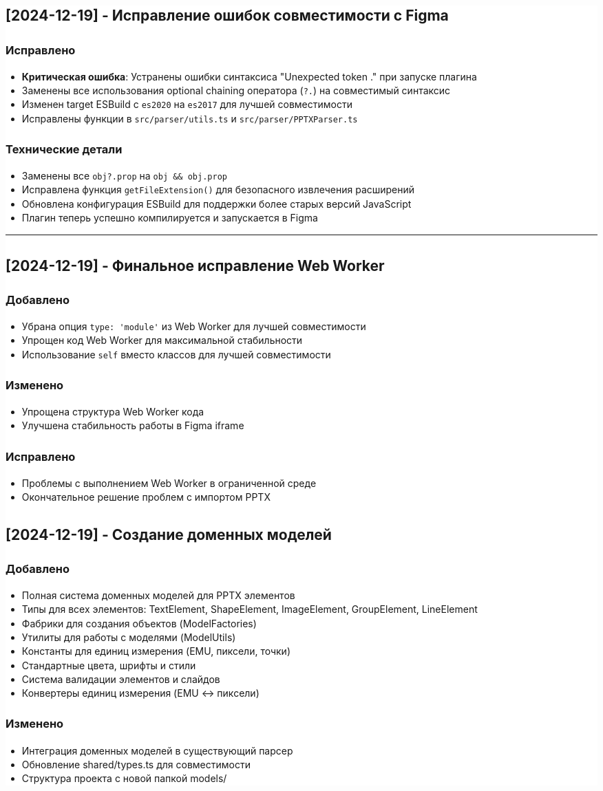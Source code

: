 ## [2024-12-19] - Исправление ошибок совместимости с Figma

### Исправлено
- **Критическая ошибка**: Устранены ошибки синтаксиса "Unexpected token ." при запуске плагина
- Заменены все использования optional chaining оператора (`?.`) на совместимый синтаксис
- Изменен target ESBuild с `es2020` на `es2017` для лучшей совместимости
- Исправлены функции в `src/parser/utils.ts` и `src/parser/PPTXParser.ts`

### Технические детали
- Заменены все `obj?.prop` на `obj && obj.prop`
- Исправлена функция `getFileExtension()` для безопасного извлечения расширений
- Обновлена конфигурация ESBuild для поддержки более старых версий JavaScript
- Плагин теперь успешно компилируется и запускается в Figma

---

## [2024-12-19] - Финальное исправление Web Worker

### Добавлено
- Убрана опция `type: 'module'` из Web Worker для лучшей совместимости
- Упрощен код Web Worker для максимальной стабильности
- Использование `self` вместо классов для лучшей совместимости

### Изменено
- Упрощена структура Web Worker кода
- Улучшена стабильность работы в Figma iframe

### Исправлено
- Проблемы с выполнением Web Worker в ограниченной среде
- Окончательное решение проблем с импортом PPTX

## [2024-12-19] - Создание доменных моделей
### Добавлено
- Полная система доменных моделей для PPTX элементов
- Типы для всех элементов: TextElement, ShapeElement, ImageElement, GroupElement, LineElement
- Фабрики для создания объектов (ModelFactories)
- Утилиты для работы с моделями (ModelUtils)
- Константы для единиц измерения (EMU, пиксели, точки)
- Стандартные цвета, шрифты и стили
- Система валидации элементов и слайдов
- Конвертеры единиц измерения (EMU ↔ пиксели)

### Изменено
- Интеграция доменных моделей в существующий парсер
- Обновление shared/types.ts для совместимости
- Структура проекта с новой папкой models/
